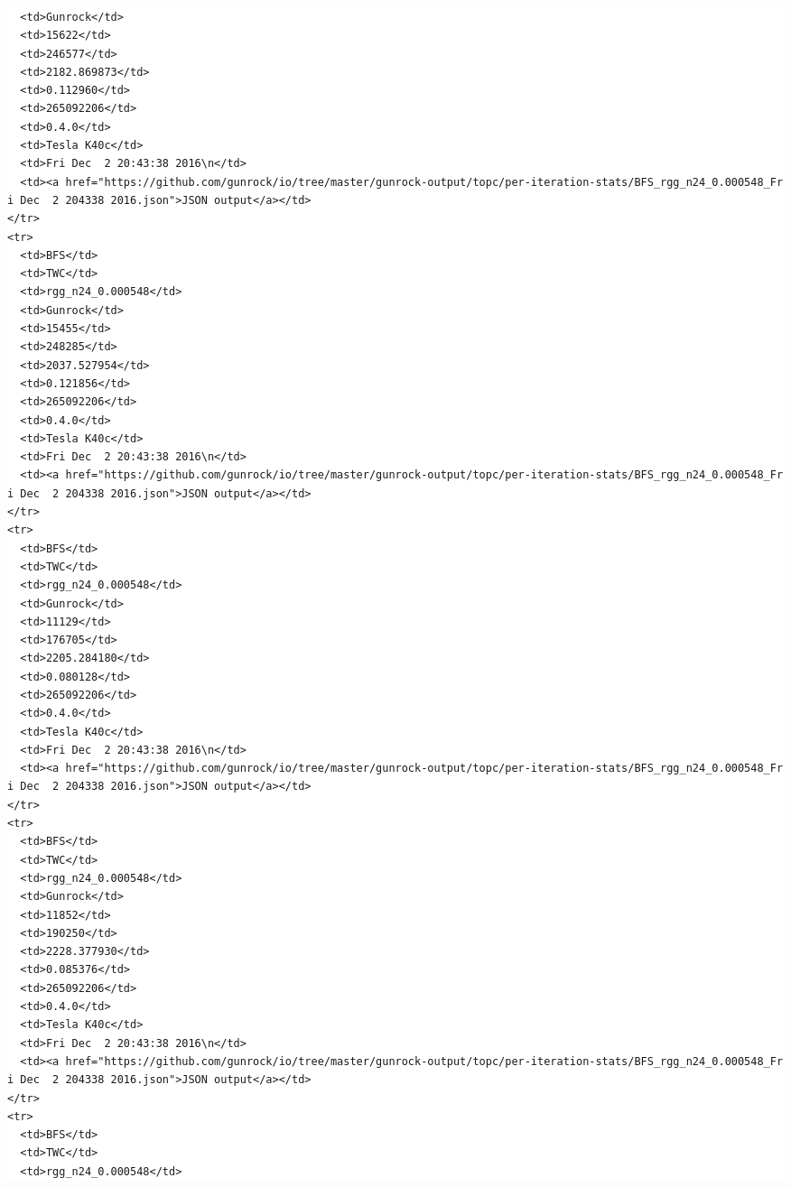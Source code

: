       <td>Gunrock</td>
      <td>15622</td>
      <td>246577</td>
      <td>2182.869873</td>
      <td>0.112960</td>
      <td>265092206</td>
      <td>0.4.0</td>
      <td>Tesla K40c</td>
      <td>Fri Dec  2 20:43:38 2016\n</td>
      <td><a href="https://github.com/gunrock/io/tree/master/gunrock-output/topc/per-iteration-stats/BFS_rgg_n24_0.000548_Fri Dec  2 204338 2016.json">JSON output</a></td>
    </tr>
    <tr>
      <td>BFS</td>
      <td>TWC</td>
      <td>rgg_n24_0.000548</td>
      <td>Gunrock</td>
      <td>15455</td>
      <td>248285</td>
      <td>2037.527954</td>
      <td>0.121856</td>
      <td>265092206</td>
      <td>0.4.0</td>
      <td>Tesla K40c</td>
      <td>Fri Dec  2 20:43:38 2016\n</td>
      <td><a href="https://github.com/gunrock/io/tree/master/gunrock-output/topc/per-iteration-stats/BFS_rgg_n24_0.000548_Fri Dec  2 204338 2016.json">JSON output</a></td>
    </tr>
    <tr>
      <td>BFS</td>
      <td>TWC</td>
      <td>rgg_n24_0.000548</td>
      <td>Gunrock</td>
      <td>11129</td>
      <td>176705</td>
      <td>2205.284180</td>
      <td>0.080128</td>
      <td>265092206</td>
      <td>0.4.0</td>
      <td>Tesla K40c</td>
      <td>Fri Dec  2 20:43:38 2016\n</td>
      <td><a href="https://github.com/gunrock/io/tree/master/gunrock-output/topc/per-iteration-stats/BFS_rgg_n24_0.000548_Fri Dec  2 204338 2016.json">JSON output</a></td>
    </tr>
    <tr>
      <td>BFS</td>
      <td>TWC</td>
      <td>rgg_n24_0.000548</td>
      <td>Gunrock</td>
      <td>11852</td>
      <td>190250</td>
      <td>2228.377930</td>
      <td>0.085376</td>
      <td>265092206</td>
      <td>0.4.0</td>
      <td>Tesla K40c</td>
      <td>Fri Dec  2 20:43:38 2016\n</td>
      <td><a href="https://github.com/gunrock/io/tree/master/gunrock-output/topc/per-iteration-stats/BFS_rgg_n24_0.000548_Fri Dec  2 204338 2016.json">JSON output</a></td>
    </tr>
    <tr>
      <td>BFS</td>
      <td>TWC</td>
      <td>rgg_n24_0.000548</td>